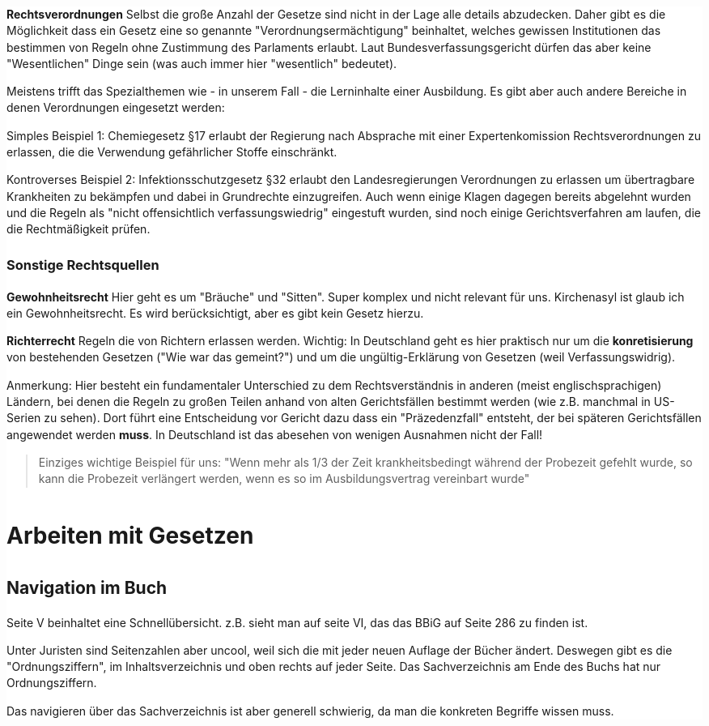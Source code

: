 **Rechtsverordnungen**
Selbst die große Anzahl der Gesetze sind nicht in der Lage alle details abzudecken. Daher gibt es die Möglichkeit dass ein Gesetz eine so genannte "Verordnungsermächtigung" beinhaltet, welches gewissen Institutionen das bestimmen von Regeln ohne Zustimmung des Parlaments erlaubt. Laut Bundesverfassungsgericht dürfen das aber keine "Wesentlichen" Dinge sein (was auch immer hier "wesentlich" bedeutet).

Meistens trifft das Spezialthemen wie - in unserem Fall - die Lerninhalte einer Ausbildung. Es gibt aber auch andere Bereiche in denen Verordnungen eingesetzt werden:

Simples Beispiel 1:
Chemiegesetz §17 erlaubt der Regierung nach Absprache mit einer Expertenkomission Rechtsverordnungen zu erlassen, die die Verwendung gefährlicher Stoffe einschränkt.

Kontroverses Beispiel 2:
Infektionsschutzgesetz §32 erlaubt den Landesregierungen Verordnungen zu erlassen um übertragbare Krankheiten zu bekämpfen und dabei in Grundrechte einzugreifen. Auch wenn einige Klagen dagegen bereits abgelehnt wurden und die Regeln als "nicht offensichtlich verfassungswiedrig" eingestuft wurden, sind noch einige Gerichtsverfahren am laufen, die die Rechtmäßigkeit prüfen.

### Sonstige Rechtsquellen

**Gewohnheitsrecht**
Hier geht es um "Bräuche" und "Sitten". Super komplex und nicht relevant für uns. Kirchenasyl ist glaub ich ein Gewohnheitsrecht. Es wird berücksichtigt, aber es gibt kein Gesetz hierzu.

**Richterrecht**
Regeln die von Richtern erlassen werden. Wichtig: In Deutschland geht es hier praktisch nur um die **konretisierung** von bestehenden Gesetzen ("Wie war das gemeint?") und um die ungültig-Erklärung von Gesetzen (weil Verfassungswidrig).

Anmerkung: Hier besteht ein fundamentaler Unterschied zu dem Rechtsverständnis in anderen (meist englischsprachigen) Ländern, bei denen die Regeln zu großen Teilen anhand von alten Gerichtsfällen bestimmt werden (wie z.B. manchmal in US-Serien zu sehen). Dort führt eine Entscheidung vor Gericht dazu dass ein "Präzedenzfall" entsteht, der bei späteren Gerichtsfällen angewendet werden __muss__. In Deutschland ist das abesehen von wenigen Ausnahmen nicht der Fall!

> Einziges wichtige Beispiel für uns:
> "Wenn mehr als 1/3 der Zeit krankheitsbedingt während der Probezeit gefehlt wurde, so kann die Probezeit verlängert werden, wenn es so im Ausbildungsvertrag vereinbart wurde"


# Arbeiten mit Gesetzen

## Navigation im Buch

Seite V beinhaltet eine Schnellübersicht.
z.B. sieht man auf seite VI, das das BBiG auf Seite 286 zu finden ist.

Unter Juristen sind Seitenzahlen aber uncool, weil sich die mit jeder neuen Auflage der Bücher ändert. Deswegen gibt es die "Ordnungsziffern", im Inhaltsverzeichnis und oben rechts auf jeder Seite. Das Sachverzeichnis am Ende des Buchs hat nur Ordnungsziffern.

Das navigieren über das Sachverzeichnis ist aber generell schwierig, da man die konkreten Begriffe wissen muss.
